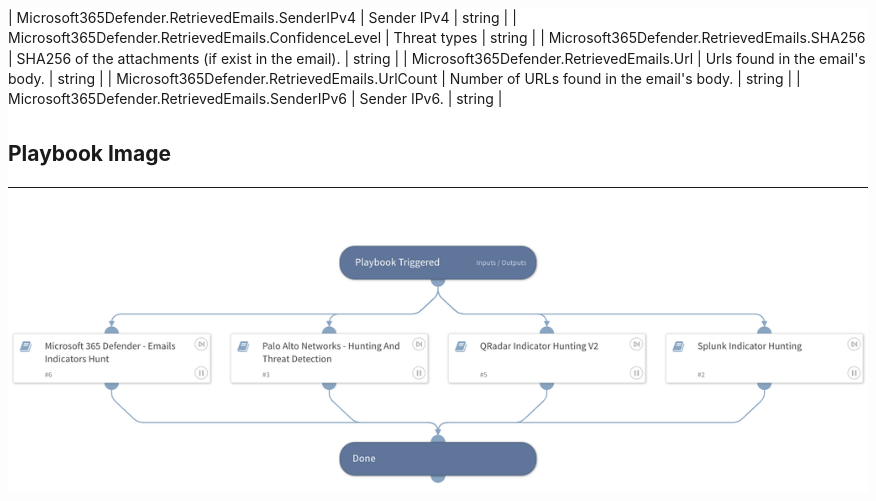 | Microsoft365Defender.RetrievedEmails.SenderIPv4 | Sender IPv4 | string |
| Microsoft365Defender.RetrievedEmails.ConfidenceLevel | Threat types | string |
| Microsoft365Defender.RetrievedEmails.SHA256 | SHA256 of the attachments \(if exist in the email\). | string |
| Microsoft365Defender.RetrievedEmails.Url | Urls found in the email's body. | string |
| Microsoft365Defender.RetrievedEmails.UrlCount | Number of URLs found in the email's body. | string |
| Microsoft365Defender.RetrievedEmails.SenderIPv6 | Sender IPv6. | string |

## Playbook Image
---
![Threat Hunting - Generic](../doc_files/Threat_Hunting_-_Generic_6_2.png)